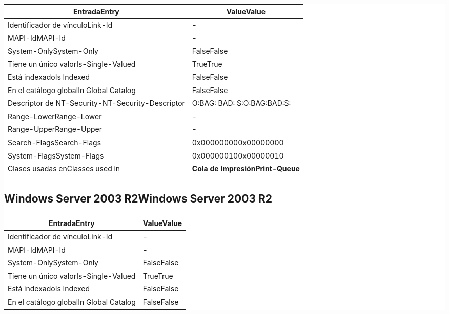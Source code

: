 

| <span data-ttu-id="380fd-153">Entrada</span><span class="sxs-lookup"><span data-stu-id="380fd-153">Entry</span></span> | <span data-ttu-id="380fd-154">Value</span><span class="sxs-lookup"><span data-stu-id="380fd-154">Value</span></span> |
|------------------------|------------------------------------------------|
| <span data-ttu-id="380fd-155">Identificador de vínculo</span><span class="sxs-lookup"><span data-stu-id="380fd-155">Link-Id</span></span>                | \-                                             |
| <span data-ttu-id="380fd-156">MAPI-Id</span><span class="sxs-lookup"><span data-stu-id="380fd-156">MAPI-Id</span></span>                | \-                                             |
| <span data-ttu-id="380fd-157">System-Only</span><span class="sxs-lookup"><span data-stu-id="380fd-157">System-Only</span></span>            | <span data-ttu-id="380fd-158">False</span><span class="sxs-lookup"><span data-stu-id="380fd-158">False</span></span>                                          |
| <span data-ttu-id="380fd-159">Tiene un único valor</span><span class="sxs-lookup"><span data-stu-id="380fd-159">Is-Single-Valued</span></span>       | <span data-ttu-id="380fd-160">True</span><span class="sxs-lookup"><span data-stu-id="380fd-160">True</span></span>                                           |
| <span data-ttu-id="380fd-161">Está indexado</span><span class="sxs-lookup"><span data-stu-id="380fd-161">Is Indexed</span></span>             | <span data-ttu-id="380fd-162">False</span><span class="sxs-lookup"><span data-stu-id="380fd-162">False</span></span>                                          |
| <span data-ttu-id="380fd-163">En el catálogo global</span><span class="sxs-lookup"><span data-stu-id="380fd-163">In Global Catalog</span></span>      | <span data-ttu-id="380fd-164">False</span><span class="sxs-lookup"><span data-stu-id="380fd-164">False</span></span>                                          |
| <span data-ttu-id="380fd-165">Descriptor de NT-Security-</span><span class="sxs-lookup"><span data-stu-id="380fd-165">NT-Security-Descriptor</span></span> | <span data-ttu-id="380fd-166">O:BAG: BAD: S:</span><span class="sxs-lookup"><span data-stu-id="380fd-166">O:BAG:BAD:S:</span></span>                                   |
| <span data-ttu-id="380fd-167">Range-Lower</span><span class="sxs-lookup"><span data-stu-id="380fd-167">Range-Lower</span></span>            | \-                                             |
| <span data-ttu-id="380fd-168">Range-Upper</span><span class="sxs-lookup"><span data-stu-id="380fd-168">Range-Upper</span></span>            | \-                                             |
| <span data-ttu-id="380fd-169">Search-Flags</span><span class="sxs-lookup"><span data-stu-id="380fd-169">Search-Flags</span></span>           | <span data-ttu-id="380fd-170">0x00000000</span><span class="sxs-lookup"><span data-stu-id="380fd-170">0x00000000</span></span>                                     |
| <span data-ttu-id="380fd-171">System-Flags</span><span class="sxs-lookup"><span data-stu-id="380fd-171">System-Flags</span></span>           | <span data-ttu-id="380fd-172">0x00000010</span><span class="sxs-lookup"><span data-stu-id="380fd-172">0x00000010</span></span>                                     |
| <span data-ttu-id="380fd-173">Clases usadas en</span><span class="sxs-lookup"><span data-stu-id="380fd-173">Classes used in</span></span>        | [<span data-ttu-id="380fd-174">**Cola de impresión**</span><span class="sxs-lookup"><span data-stu-id="380fd-174">**Print-Queue**</span></span>](c-printqueue.md)<br/> |



## <a name="windows-server-2003-r2"></a><span data-ttu-id="380fd-175">Windows Server 2003 R2</span><span class="sxs-lookup"><span data-stu-id="380fd-175">Windows Server 2003 R2</span></span>



| <span data-ttu-id="380fd-176">Entrada</span><span class="sxs-lookup"><span data-stu-id="380fd-176">Entry</span></span> | <span data-ttu-id="380fd-177">Value</span><span class="sxs-lookup"><span data-stu-id="380fd-177">Value</span></span> |
|------------------------|------------------------------------------------|
| <span data-ttu-id="380fd-178">Identificador de vínculo</span><span class="sxs-lookup"><span data-stu-id="380fd-178">Link-Id</span></span>                | \-                                             |
| <span data-ttu-id="380fd-179">MAPI-Id</span><span class="sxs-lookup"><span data-stu-id="380fd-179">MAPI-Id</span></span>                | \-                                             |
| <span data-ttu-id="380fd-180">System-Only</span><span class="sxs-lookup"><span data-stu-id="380fd-180">System-Only</span></span>            | <span data-ttu-id="380fd-181">False</span><span class="sxs-lookup"><span data-stu-id="380fd-181">False</span></span>                                          |
| <span data-ttu-id="380fd-182">Tiene un único valor</span><span class="sxs-lookup"><span data-stu-id="380fd-182">Is-Single-Valued</span></span>       | <span data-ttu-id="380fd-183">True</span><span class="sxs-lookup"><span data-stu-id="380fd-183">True</span></span>                                           |
| <span data-ttu-id="380fd-184">Está indexado</span><span class="sxs-lookup"><span data-stu-id="380fd-184">Is Indexed</span></span>             | <span data-ttu-id="380fd-185">False</span><span class="sxs-lookup"><span data-stu-id="380fd-185">False</span></span>                                          |
| <span data-ttu-id="380fd-186">En el catálogo global</span><span class="sxs-lookup"><span data-stu-id="380fd-186">In Global Catalog</span></span>      | <span data-ttu-id="380fd-187">False</span><span class="sxs-lookup"><span data-stu-id="380fd-187">False</span></span>                                          |